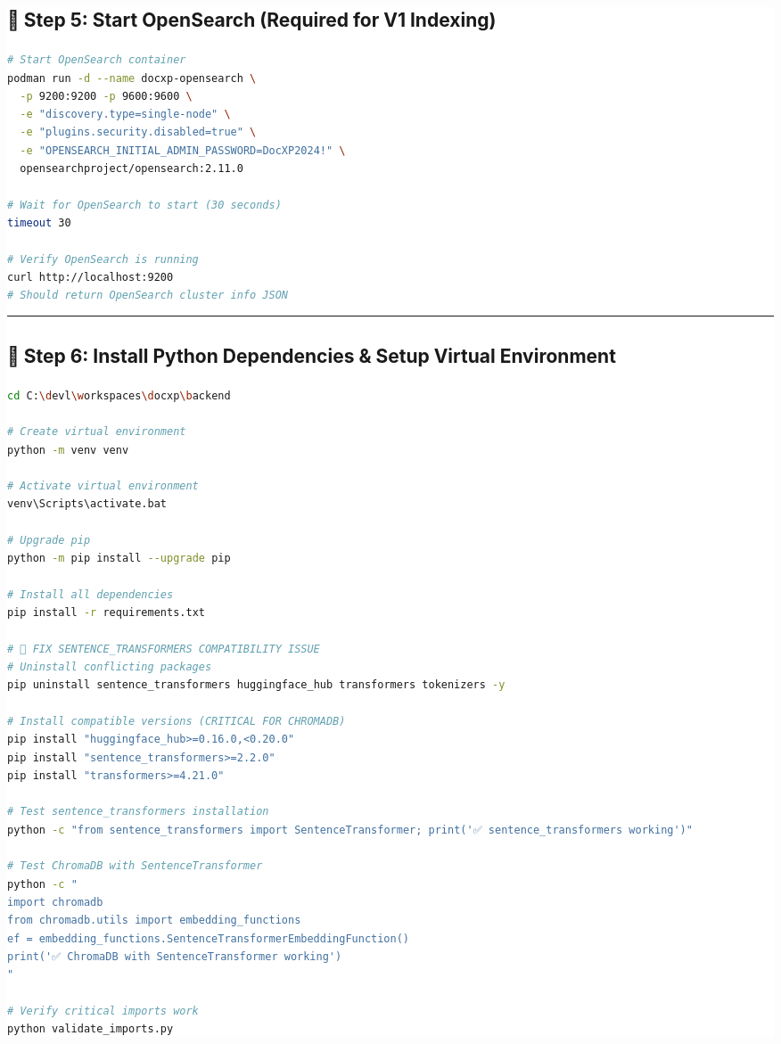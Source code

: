 
## 🐳 **Step 5: Start OpenSearch (Required for V1 Indexing)**

```bash
# Start OpenSearch container
podman run -d --name docxp-opensearch \
  -p 9200:9200 -p 9600:9600 \
  -e "discovery.type=single-node" \
  -e "plugins.security.disabled=true" \
  -e "OPENSEARCH_INITIAL_ADMIN_PASSWORD=DocXP2024!" \
  opensearchproject/opensearch:2.11.0

# Wait for OpenSearch to start (30 seconds)
timeout 30

# Verify OpenSearch is running
curl http://localhost:9200
# Should return OpenSearch cluster info JSON
```

---

## 🔧 **Step 6: Install Python Dependencies & Setup Virtual Environment**

```bash
cd C:\devl\workspaces\docxp\backend

# Create virtual environment
python -m venv venv

# Activate virtual environment
venv\Scripts\activate.bat

# Upgrade pip
python -m pip install --upgrade pip

# Install all dependencies
pip install -r requirements.txt

# 🚨 FIX SENTENCE_TRANSFORMERS COMPATIBILITY ISSUE
# Uninstall conflicting packages
pip uninstall sentence_transformers huggingface_hub transformers tokenizers -y

# Install compatible versions (CRITICAL FOR CHROMADB)
pip install "huggingface_hub>=0.16.0,<0.20.0" 
pip install "sentence_transformers>=2.2.0"
pip install "transformers>=4.21.0"

# Test sentence_transformers installation
python -c "from sentence_transformers import SentenceTransformer; print('✅ sentence_transformers working')"

# Test ChromaDB with SentenceTransformer
python -c "
import chromadb
from chromadb.utils import embedding_functions
ef = embedding_functions.SentenceTransformerEmbeddingFunction()
print('✅ ChromaDB with SentenceTransformer working')
"

# Verify critical imports work
python validate_imports.py
```